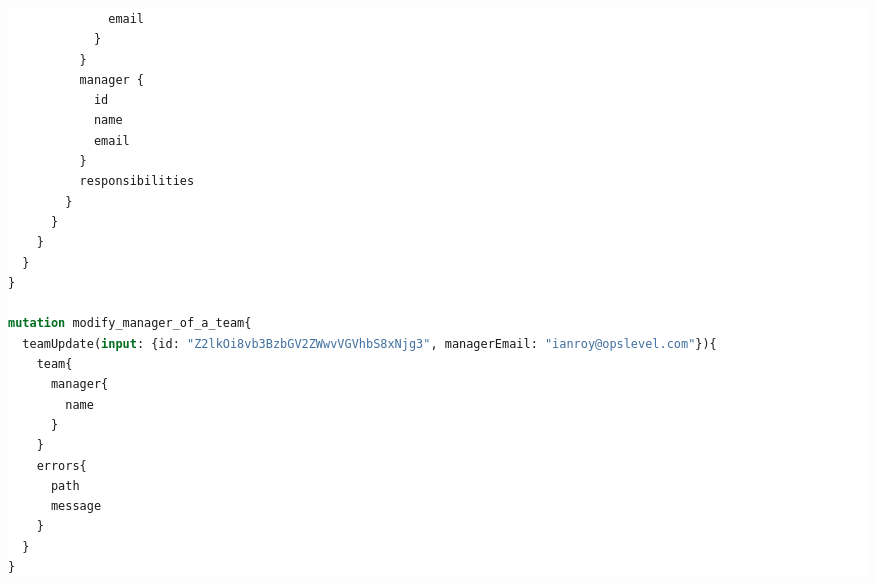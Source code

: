 ```graphql
              email
            }
          }
          manager {
            id
            name
            email
          }
          responsibilities
        }
      }
    }
  }
}

mutation modify_manager_of_a_team{
  teamUpdate(input: {id: "Z2lkOi8vb3BzbGV2ZWwvVGVhbS8xNjg3", managerEmail: "ianroy@opslevel.com"}){
    team{
      manager{
        name
      }
    }
    errors{
      path
      message
    }
  }
}
```

